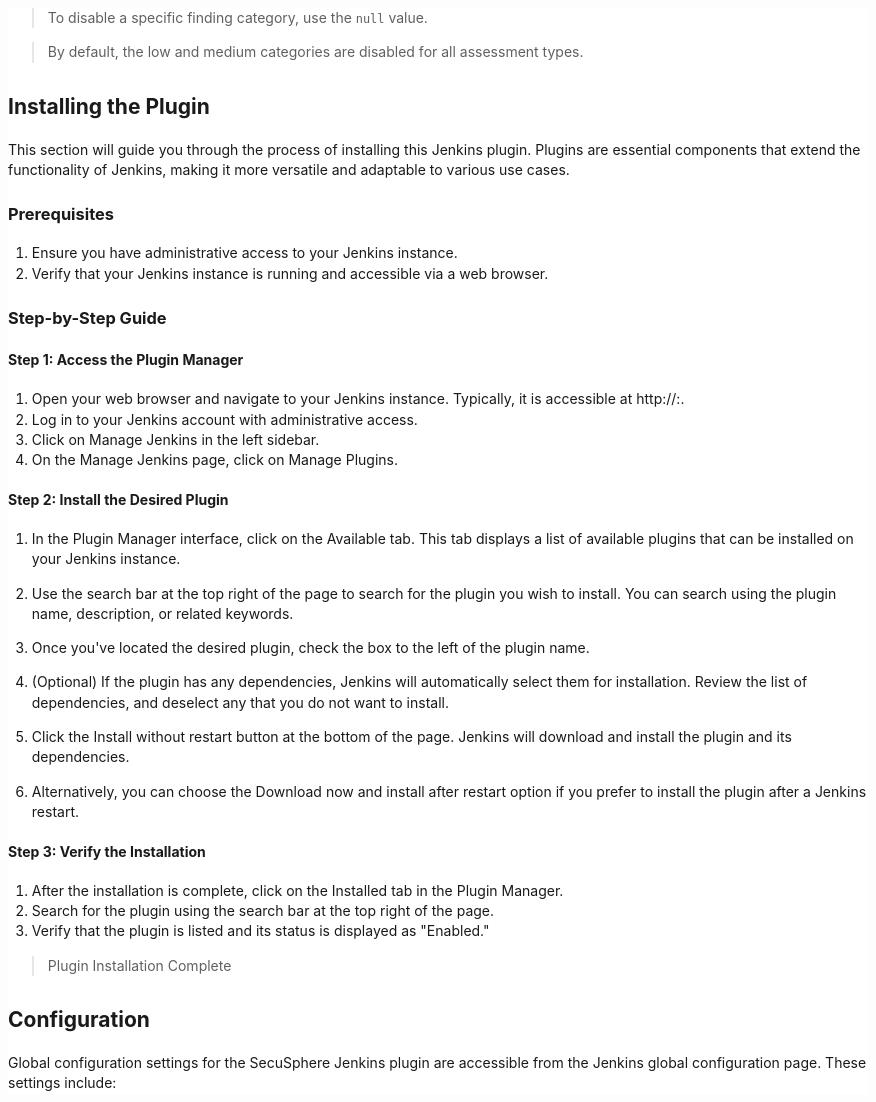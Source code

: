 >To disable a specific finding category, use the `null` value.   

>By default, the low and medium categories are disabled for all assessment types.


## Installing the Plugin

This section will guide you through the process of installing this Jenkins plugin. Plugins are essential components that extend the functionality of Jenkins, making it more versatile and adaptable to various use cases.
### Prerequisites

1. Ensure you have administrative access to your Jenkins instance.
2. Verify that your Jenkins instance is running and accessible via a web browser.

### Step-by-Step Guide
#### Step 1: Access the Plugin Manager

1. Open your web browser and navigate to your Jenkins instance. Typically, it is accessible at http://<Jenkins-URL>:<port-number>.
2. Log in to your Jenkins account with administrative access.
3. Click on Manage Jenkins in the left sidebar.
4. On the Manage Jenkins page, click on Manage Plugins.

#### Step 2: Install the Desired Plugin

1. In the Plugin Manager interface, click on the Available tab. This tab displays a list of available plugins that can be installed on your Jenkins instance.

2. Use the search bar at the top right of the page to search for the plugin you wish to install. You can search using the plugin name, description, or related keywords.

3. Once you've located the desired plugin, check the box to the left of the plugin name.

4. (Optional) If the plugin has any dependencies, Jenkins will automatically select them for installation. Review the list of dependencies, and deselect any that you do not want to install.

5. Click the Install without restart button at the bottom of the page. Jenkins will download and install the plugin and its dependencies.

6. Alternatively, you can choose the Download now and install after restart option if you prefer to install the plugin after a Jenkins restart.

#### Step 3: Verify the Installation

1. After the installation is complete, click on the Installed tab in the Plugin Manager.
2. Search for the plugin using the search bar at the top right of the page.
3. Verify that the plugin is listed and its status is displayed as "Enabled."

>Plugin Installation Complete


## Configuration

Global configuration settings for the SecuSphere Jenkins plugin are accessible from the Jenkins global configuration page. These settings include:
